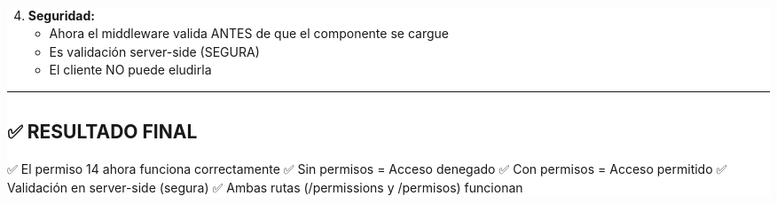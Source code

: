 4. **Seguridad:**
   - Ahora el middleware valida ANTES de que el componente se cargue
   - Es validación server-side (SEGURA)
   - El cliente NO puede eludirla

---

## ✅ RESULTADO FINAL

✅ El permiso 14 ahora funciona correctamente
✅ Sin permisos = Acceso denegado
✅ Con permisos = Acceso permitido
✅ Validación en server-side (segura)
✅ Ambas rutas (/permissions y /permisos) funcionan

